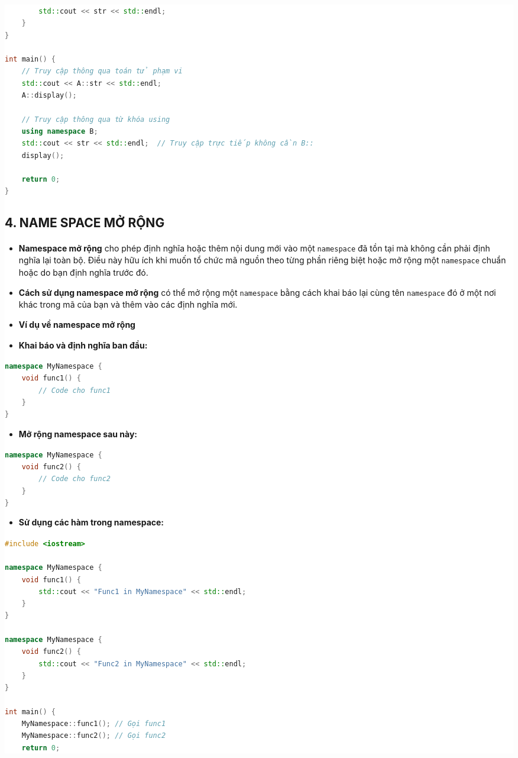 ```cpp
        std::cout << str << std::endl;
    }
}

int main() {
    // Truy cập thông qua toán tử phạm vi
    std::cout << A::str << std::endl;
    A::display();

    // Truy cập thông qua từ khóa using
    using namespace B;
    std::cout << str << std::endl;  // Truy cập trực tiếp không cần B::
    display();

    return 0;
}
```

## 4. NAME SPACE MỞ RỘNG
- **Namespace mở rộng** cho phép định nghĩa hoặc thêm nội dung mới vào một `namespace` đã tồn tại mà không cần phải định nghĩa lại toàn bộ. Điều này hữu ích khi muốn tổ chức mã nguồn theo từng phần riêng biệt hoặc mở rộng một `namespace` chuẩn hoặc do bạn định nghĩa trước đó.

- **Cách sử dụng namespace mở rộng** có thể mở rộng một `namespace` bằng cách khai báo lại cùng tên `namespace` đó ở một nơi khác trong mã của bạn và thêm vào các định nghĩa mới.

- **Ví dụ về namespace mở rộng**
+ **Khai báo và định nghĩa ban đầu:**
```cpp
namespace MyNamespace {
    void func1() {
        // Code cho func1
    }
}
```

+ **Mở rộng namespace sau này:**
```cpp
namespace MyNamespace {
    void func2() {
        // Code cho func2
    }
}
```

+ **Sử dụng các hàm trong namespace:**
```cpp
#include <iostream>

namespace MyNamespace {
    void func1() {
        std::cout << "Func1 in MyNamespace" << std::endl;
    }
}

namespace MyNamespace {
    void func2() {
        std::cout << "Func2 in MyNamespace" << std::endl;
    }
}

int main() {
    MyNamespace::func1(); // Gọi func1
    MyNamespace::func2(); // Gọi func2
    return 0;
```